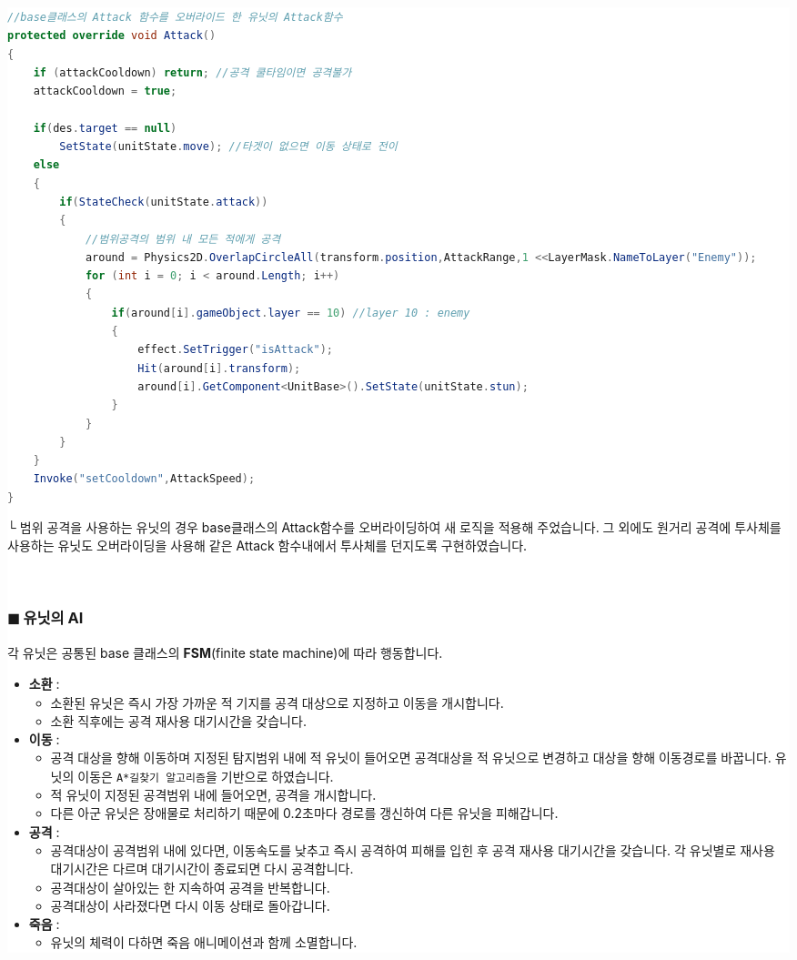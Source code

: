 
```c#
//base클래스의 Attack 함수를 오버라이드 한 유닛의 Attack함수
protected override void Attack()
{
    if (attackCooldown) return; //공격 쿨타임이면 공격불가
    attackCooldown = true;

    if(des.target == null) 
        SetState(unitState.move); //타겟이 없으면 이동 상태로 전이
    else
    {
        if(StateCheck(unitState.attack))
        {
            //범위공격의 범위 내 모든 적에게 공격 
            around = Physics2D.OverlapCircleAll(transform.position,AttackRange,1 <<LayerMask.NameToLayer("Enemy"));
            for (int i = 0; i < around.Length; i++)
            {
                if(around[i].gameObject.layer == 10) //layer 10 : enemy 
                {
                    effect.SetTrigger("isAttack");
                    Hit(around[i].transform);
                    around[i].GetComponent<UnitBase>().SetState(unitState.stun);
                }
            }
        }
    }    
    Invoke("setCooldown",AttackSpeed);
}
```
└ 범위 공격을 사용하는 유닛의 경우 base클래스의 Attack함수를 오버라이딩하여 새 로직을 적용해 주었습니다. 그 외에도 원거리 공격에 투사체를 사용하는 유닛도 오버라이딩을 사용해 같은 Attack 함수내에서 투사체를 던지도록 구현하였습니다.

<br>

### ◼ 유닛의 AI
각 유닛은 공통된 base 클래스의 **FSM**(finite state machine)에 따라 행동합니다.
- **소환** : 
  - 소환된 유닛은 즉시 가장 가까운 적 기지를 공격 대상으로 지정하고 이동을 개시합니다.
  - 소환 직후에는 공격 재사용 대기시간을 갖습니다.
- **이동** : 
  - 공격 대상을 향해 이동하며 지정된 탐지범위 내에 적 유닛이 들어오면 공격대상을 적 유닛으로 변경하고 대상을 향해 이동경로를 바꿉니다. 유닛의 이동은 `A*길찾기 알고리즘`을 기반으로 하였습니다.
  - 적 유닛이 지정된 공격범위 내에 들어오면, 공격을 개시합니다.
  - 다른 아군 유닛은 장애물로 처리하기 때문에 0.2초마다 경로를 갱신하여 다른 유닛을 피해갑니다.
- **공격** : 
  - 공격대상이 공격범위 내에 있다면, 이동속도를 낮추고 즉시 공격하여 피해를 입힌 후 공격 재사용 대기시간을 갖습니다. 각 유닛별로 재사용 대기시간은 다르며 대기시간이 종료되면 다시 공격합니다. 
  - 공격대상이 살아있는 한 지속하여 공격을 반복합니다. 
  - 공격대상이 사라졌다면 다시 이동 상태로 돌아갑니다. 
- **죽음** :
  - 유닛의 체력이 다하면 죽음 애니메이션과 함께 소멸합니다. 
